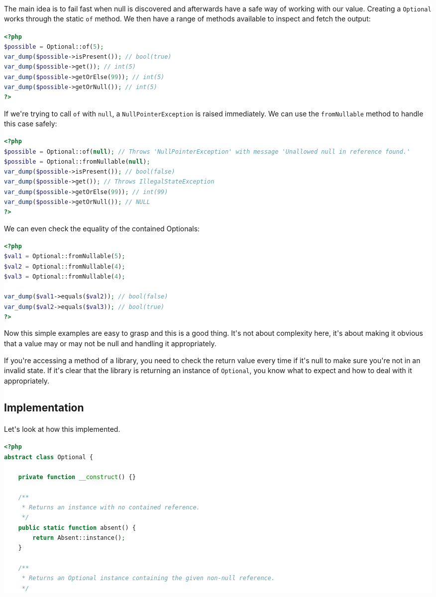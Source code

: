The main idea is to fail fast when null is discovered and afterwards have a safe way of working with our value. Creating a `Optional` works through the static `of` method. We then have a range of methods available to inspect and fetch the output:

``` php
<?php
$possible = Optional::of(5);
var_dump($possible->isPresent()); // bool(true)
var_dump($possible->get()); // int(5)
var_dump($possible->getOrElse(99)); // int(5)
var_dump($possible->getOrNull()); // int(5)
?>
```

If we're trying to call `of` with `null`, a `NullPointerException` is raised immediately. We can use the `fromNullable` method to handle this case safely:

``` php
<?php
$possible = Optional::of(null); // Throws 'NullPointerException' with message 'Unallowed null in reference found.'
$possible = Optional::fromNullable(null);
var_dump($possible->isPresent()); // bool(false)
var_dump($possible->get()); // Throws IllegalStateException
var_dump($possible->getOrElse(99)); // int(99)
var_dump($possible->getOrNull()); // NULL
?>
```

We can even check the equality of the contained Optionals:

``` php
<?php
$val1 = Optional::fromNullable(5);
$val2 = Optional::fromNullable(4);
$val3 = Optional::fromNullable(4);

var_dump($val1->equals($val2)); // bool(false)
var_dump($val2->equals($val3)); // bool(true)
?>
```

Now this simple examples are easy to grasp and this is a good thing. It's not about complexity here, it's about making it obvious that a value may or may not be null and handling it appropriately.

If you're accessing a method of a library, you need to check the return value every time if it's null to make sure you're not in an invalid state. If it's clear that the library is returning an instance of `Optional`, you know what to expect and how to deal with it appropriately.

## Implementation
Let's look at how this implemented.

``` php
<?php
abstract class Optional {
	
	private function __construct() {}

	/**
	 * Returns an instance with no contained reference.
	 */
	public static function absent() {
		return Absent::instance();
	}

	/**
     * Returns an Optional instance containing the given non-null reference.
     */
```